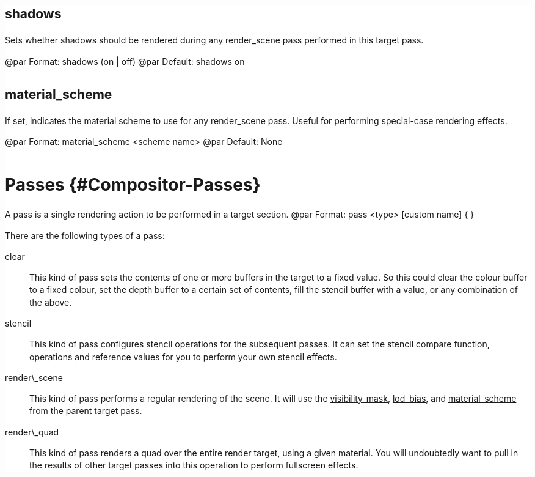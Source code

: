 <a name="compositor_005fshadows"></a><a name="shadows"></a>

## shadows

Sets whether shadows should be rendered during any render\_scene pass performed in this target pass.

@par
Format: shadows (on | off)
@par
Default: shadows on

<a name="material_005fscheme"></a><a name="material_005fscheme-1"></a>

## material\_scheme

If set, indicates the material scheme to use for any render\_scene pass. Useful for performing special-case rendering effects.

@par
Format: material\_scheme &lt;scheme name&gt;
@par
Default: None

# Passes {#Compositor-Passes}

A pass is a single rendering action to be performed in a target section.
@par
Format: pass &lt;type&gt; \[custom name\] { }

There are the following types of a pass:

<dl compact="compact">
<dt>clear</dt> <dd>

This kind of pass sets the contents of one or more buffers in the target to a fixed value. So this could clear the colour buffer to a fixed colour, set the depth buffer to a certain set of contents, fill the stencil buffer with a value, or any combination of the above.

</dd> <dt>stencil</dt> <dd>

This kind of pass configures stencil operations for the subsequent passes. It can set the stencil compare function, operations and reference values for you to perform your own stencil effects.

</dd> <dt>render\_scene</dt> <dd>

This kind of pass performs a regular rendering of the scene. It will use the [visibility\_mask](#visibility_005fmask), [lod\_bias](#compositor_005flod_005fbias), and [material\_scheme](#material_005fscheme) from the parent target pass.

</dd> <dt>render\_quad</dt> <dd>

This kind of pass renders a quad over the entire render target, using a given material. You will undoubtedly want to pull in the results of other target passes into this operation to perform fullscreen effects.
